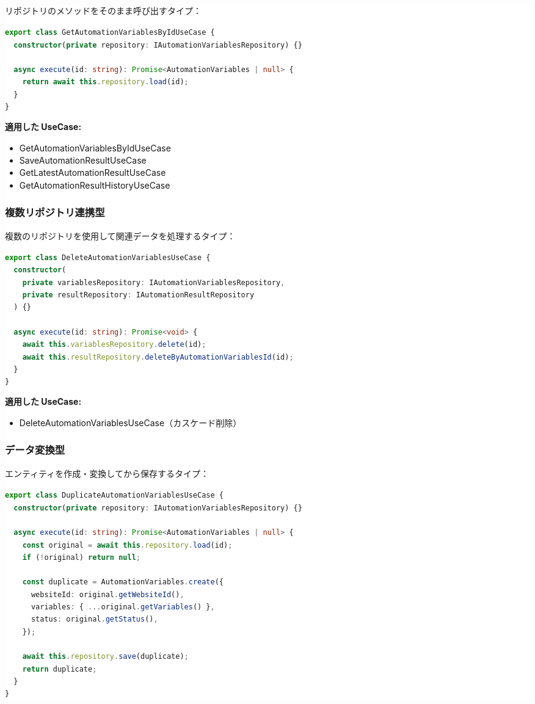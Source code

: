リポジトリのメソッドをそのまま呼び出すタイプ：

```typescript
export class GetAutomationVariablesByIdUseCase {
  constructor(private repository: IAutomationVariablesRepository) {}

  async execute(id: string): Promise<AutomationVariables | null> {
    return await this.repository.load(id);
  }
}
```

**適用した UseCase:**
- GetAutomationVariablesByIdUseCase
- SaveAutomationResultUseCase
- GetLatestAutomationResultUseCase
- GetAutomationResultHistoryUseCase

### 複数リポジトリ連携型

複数のリポジトリを使用して関連データを処理するタイプ：

```typescript
export class DeleteAutomationVariablesUseCase {
  constructor(
    private variablesRepository: IAutomationVariablesRepository,
    private resultRepository: IAutomationResultRepository
  ) {}

  async execute(id: string): Promise<void> {
    await this.variablesRepository.delete(id);
    await this.resultRepository.deleteByAutomationVariablesId(id);
  }
}
```

**適用した UseCase:**
- DeleteAutomationVariablesUseCase（カスケード削除）

### データ変換型

エンティティを作成・変換してから保存するタイプ：

```typescript
export class DuplicateAutomationVariablesUseCase {
  constructor(private repository: IAutomationVariablesRepository) {}

  async execute(id: string): Promise<AutomationVariables | null> {
    const original = await this.repository.load(id);
    if (!original) return null;

    const duplicate = AutomationVariables.create({
      websiteId: original.getWebsiteId(),
      variables: { ...original.getVariables() },
      status: original.getStatus(),
    });

    await this.repository.save(duplicate);
    return duplicate;
  }
}
```
